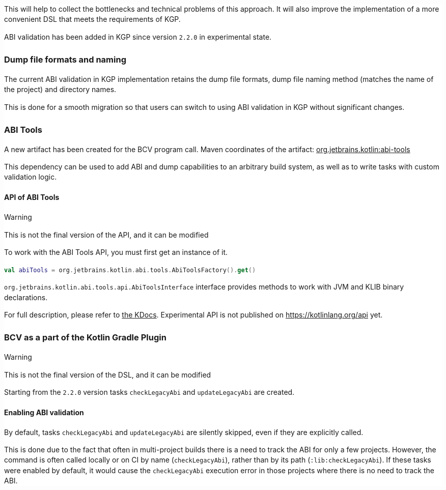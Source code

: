 This will help to collect the bottlenecks and technical problems of this approach.
It will also improve the implementation of a more convenient DSL that meets the requirements of KGP.

ABI validation has been added in KGP since version `2.2.0` in experimental state.

### Dump file formats and naming
The current ABI validation in KGP implementation retains the dump file formats, dump file naming method (matches the name of the project) and directory names.

This is done for a smooth migration so that users can switch to using ABI validation in KGP without significant changes.


### ABI Tools
A new artifact has been created for the BCV program call.
Maven coordinates of the artifact: [org.jetbrains.kotlin:abi-tools](https://mvnrepository.com/artifact/org.jetbrains.kotlin/abi-tools)

This dependency can be used to add ABI and dump capabilities to an arbitrary build system, as well as to write tasks with custom validation logic.

#### API of ABI Tools
> [!WARNING]
> This is not the final version of the API, and it can be modified

To work with the ABI Tools API, you must first get an instance of it.
```kotlin
val abiTools = org.jetbrains.kotlin.abi.tools.AbiToolsFactory().get()
```
`org.jetbrains.kotlin.abi.tools.api.AbiToolsInterface` interface provides methods to work with JVM and KLIB binary declarations.

For full description, please refer to [the KDocs](https://github.com/JetBrains/kotlin/blob/master/libraries/tools/abi-validation/abi-tools-api/src/main/kotlin/org/jetbrains/kotlin/abi/tools/api/AbiToolsInterface.kt).
Experimental API is not published on https://kotlinlang.org/api yet.

### BCV as a part of the Kotlin Gradle Plugin
> [!WARNING]
> This is not the final version of the DSL, and it can be modified

Starting from the `2.2.0` version tasks `checkLegacyAbi` and `updateLegacyAbi` are created.

#### Enabling ABI validation
By default, tasks `checkLegacyAbi` and `updateLegacyAbi` are silently skipped, even if they are explicitly called.

This is done due to the fact that often in multi-project builds there is a need to track the ABI for only a few projects.
However, the command is often called locally or on CI by name (`checkLegacyAbi`), rather than by its path (`:lib:checkLegacyAbi`).
If these tasks were enabled by default, it would cause the `checkLegacyAbi` execution error in those projects where there is no need to track the ABI.
